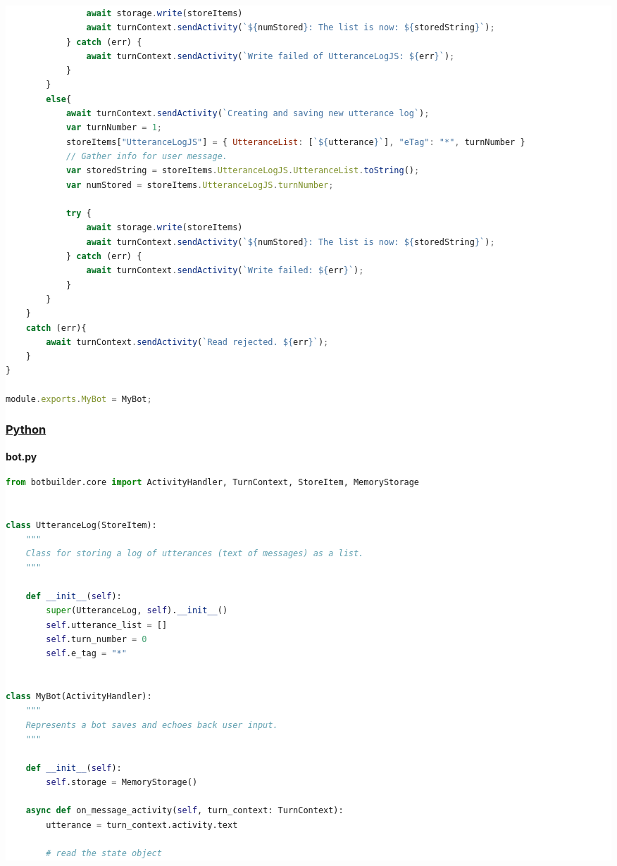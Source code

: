 ```javascript
                await storage.write(storeItems)
                await turnContext.sendActivity(`${numStored}: The list is now: ${storedString}`);
            } catch (err) {
                await turnContext.sendActivity(`Write failed of UtteranceLogJS: ${err}`);
            }
        }
        else{
            await turnContext.sendActivity(`Creating and saving new utterance log`);
            var turnNumber = 1;
            storeItems["UtteranceLogJS"] = { UtteranceList: [`${utterance}`], "eTag": "*", turnNumber }
            // Gather info for user message.
            var storedString = storeItems.UtteranceLogJS.UtteranceList.toString();
            var numStored = storeItems.UtteranceLogJS.turnNumber;

            try {
                await storage.write(storeItems)
                await turnContext.sendActivity(`${numStored}: The list is now: ${storedString}`);
            } catch (err) {
                await turnContext.sendActivity(`Write failed: ${err}`);
            }
        }
    }
    catch (err){
        await turnContext.sendActivity(`Read rejected. ${err}`);
    }
}

module.exports.MyBot = MyBot;

```

### [Python](#tab/python)

**bot.py**

```py
from botbuilder.core import ActivityHandler, TurnContext, StoreItem, MemoryStorage


class UtteranceLog(StoreItem):
    """
    Class for storing a log of utterances (text of messages) as a list.
    """

    def __init__(self):
        super(UtteranceLog, self).__init__()
        self.utterance_list = []
        self.turn_number = 0
        self.e_tag = "*"


class MyBot(ActivityHandler):
    """
    Represents a bot saves and echoes back user input.
    """

    def __init__(self):
        self.storage = MemoryStorage()

    async def on_message_activity(self, turn_context: TurnContext):
        utterance = turn_context.activity.text

        # read the state object
```